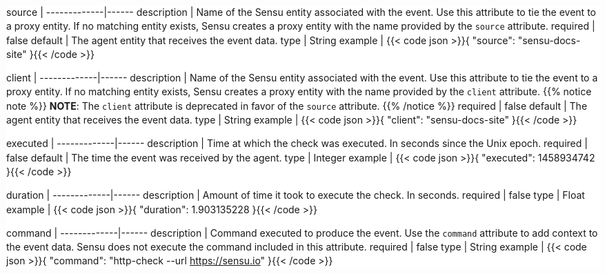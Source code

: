 source       | 
-------------|------
description  | Name of the Sensu entity associated with the event. Use this attribute to tie the event to a proxy entity. If no matching entity exists, Sensu creates a proxy entity with the name provided by the `source` attribute.
required     | false
default      | The agent entity that receives the event data.
type         | String
example      | {{< code json >}}{
  "source": "sensu-docs-site"
}{{< /code >}}

client       | 
-------------|------
description  | Name of the Sensu entity associated with the event. Use this attribute to tie the event to a proxy entity. If no matching entity exists, Sensu creates a proxy entity with the name provided by the `client` attribute. {{% notice note %}}
**NOTE**: The `client` attribute is deprecated in favor of the `source` attribute.
{{% /notice %}}
required     | false
default      | The agent entity that receives the event data.
type         | String
example      | {{< code json >}}{
  "client": "sensu-docs-site"
}{{< /code >}}

executed     | 
-------------|------
description  | Time at which the check was executed. In seconds since the Unix epoch.
required     | false
default      | The time the event was received by the agent.
type         | Integer
example      | {{< code json >}}{
  "executed": 1458934742
}{{< /code >}}

duration     | 
-------------|------
description  | Amount of time it took to execute the check. In seconds.
required     | false
type         | Float
example      | {{< code json >}}{
  "duration": 1.903135228
}{{< /code >}}

command      | 
-------------|------
description  | Command executed to produce the event. Use the `command` attribute to add context to the event data. Sensu does not execute the command included in this attribute.
required     | false
type         | String
example      | {{< code json >}}{
  "command": "http-check --url https://sensu.io"
}{{< /code >}}
